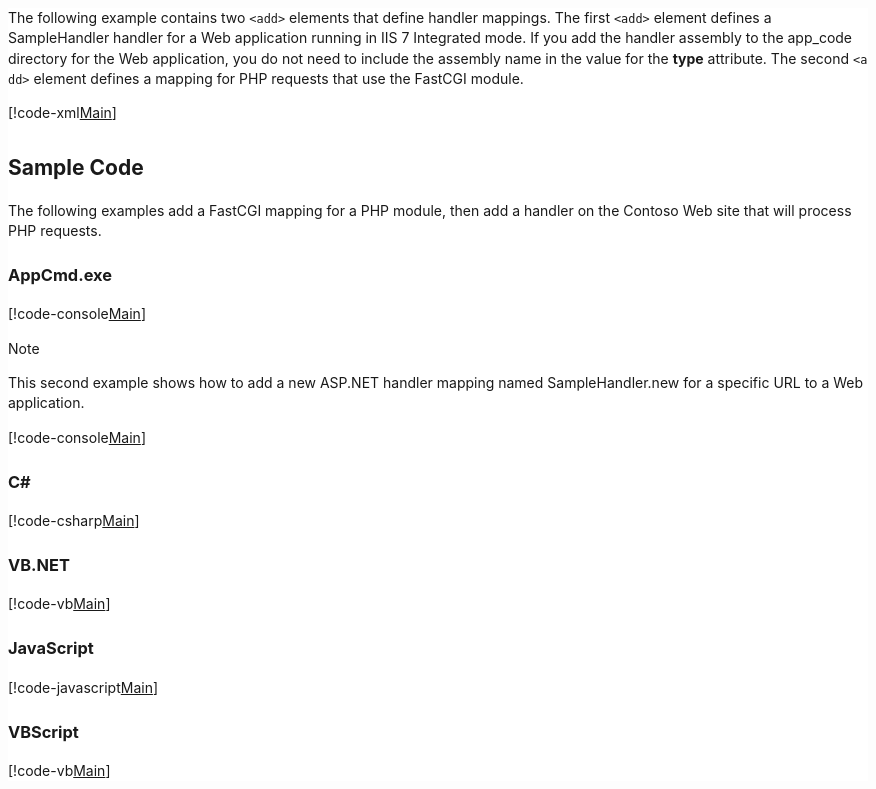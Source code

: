 The following example contains two `<add>` elements that define handler mappings. The first `<add>` element defines a SampleHandler handler for a Web application running in IIS 7 Integrated mode. If you add the handler assembly to the app\_code directory for the Web application, you do not need to include the assembly name in the value for the **type** attribute. The second `<add>` element defines a mapping for PHP requests that use the FastCGI module.

[!code-xml[Main](index/samples/sample1.xml)]

<a id="006"></a>
## Sample Code

The following examples add a FastCGI mapping for a PHP module, then add a handler on the Contoso Web site that will process PHP requests.

### AppCmd.exe

[!code-console[Main](index/samples/sample2.cmd)]

> [!NOTE]
> This second example shows how to add a new ASP.NET handler mapping named SampleHandler.new for a specific URL to a Web application.

[!code-console[Main](index/samples/sample3.cmd)]

### C\#

[!code-csharp[Main](index/samples/sample4.cs)]

### VB.NET

[!code-vb[Main](index/samples/sample5.vb)]

### JavaScript

[!code-javascript[Main](index/samples/sample6.js)]

### VBScript

[!code-vb[Main](index/samples/sample7.vb)]
